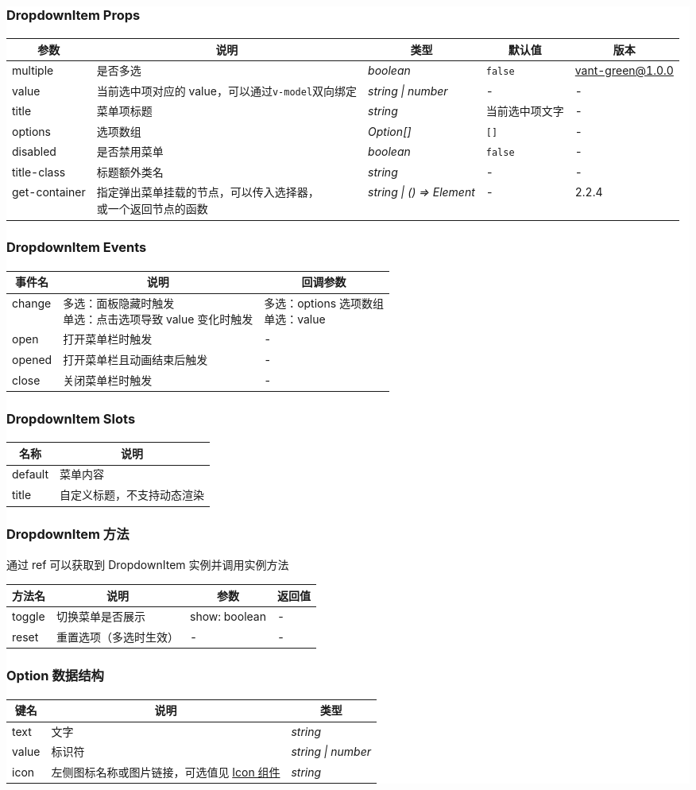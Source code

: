 ### DropdownItem Props

| 参数          | 说明                                                             | 类型                      | 默认值         | 版本     |
| ------------- | ---------------------------------------------------------------- | ------------------------- | -------------- | -------- |
| multiple      | 是否多选                                                         | _boolean_                 | `false`        | vant-green@1.0.0 |
| value         | 当前选中项对应的 value，可以通过`v-model`双向绑定                | _string \| number_        | -              | -        |
| title         | 菜单项标题                                                       | _string_                  | 当前选中项文字 | -        |
| options       | 选项数组                                                         | _Option[]_                | `[]`           | -        |
| disabled      | 是否禁用菜单                                                     | _boolean_                 | `false`        | -        |
| title-class   | 标题额外类名                                                     | _string_                  | -              | -        |
| get-container | 指定弹出菜单挂载的节点，可以传入选择器，<br>或一个返回节点的函数 | _string \| () => Element_ | -              | 2.2.4    |

### DropdownItem Events

| 事件名 | 说明                                                        | 回调参数                              |
| ------ | ----------------------------------------------------------- | ------------------------------------- |
| change | 多选：面板隐藏时触发<br>单选：点击选项导致 value 变化时触发 | 多选：options 选项数组<br>单选：value |
| open   | 打开菜单栏时触发                                            | -                                     |
| opened | 打开菜单栏且动画结束后触发                                  | -                                     |
| close  | 关闭菜单栏时触发                                            | -                                     |

### DropdownItem Slots

| 名称    | 说明                       |
| ------- | -------------------------- |
| default | 菜单内容                   |
| title   | 自定义标题，不支持动态渲染 |

### DropdownItem 方法

通过 ref 可以获取到 DropdownItem 实例并调用实例方法

| 方法名 | 说明                   | 参数          | 返回值 |
| ------ | ---------------------- | ------------- | ------ |
| toggle | 切换菜单是否展示       | show: boolean | -      |
| reset  | 重置选项（多选时生效） | -             | -      |

### Option 数据结构

| 键名  | 说明                                                       | 类型               |
| ----- | ---------------------------------------------------------- | ------------------ |
| text  | 文字                                                       | _string_           |
| value | 标识符                                                     | _string \| number_ |
| icon  | 左侧图标名称或图片链接，可选值见 [Icon 组件](#/zh-CN/icon) | _string_           |
